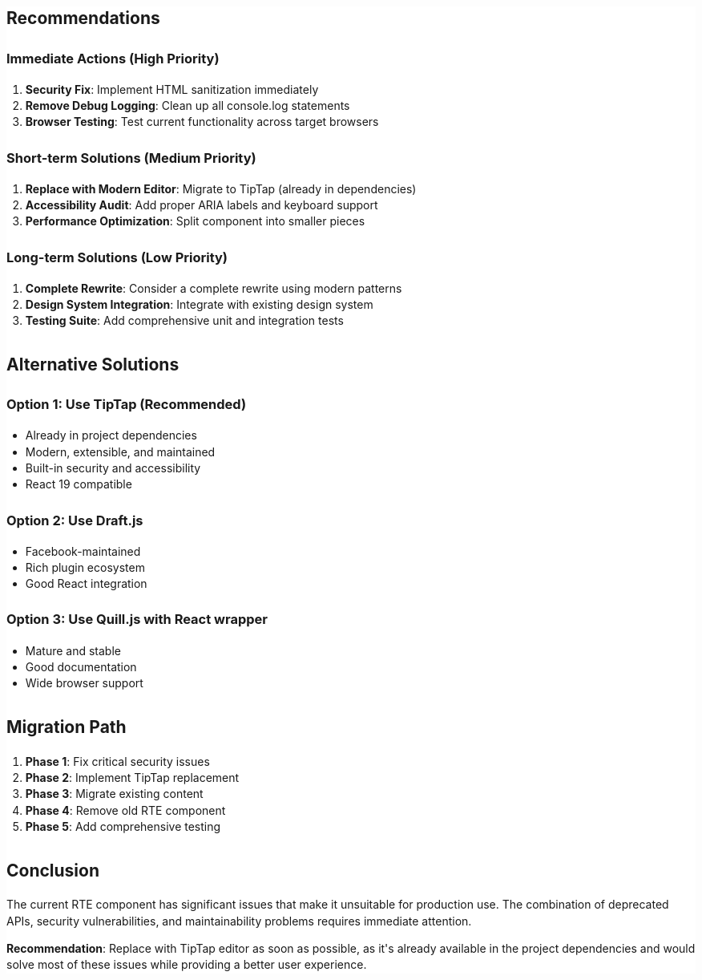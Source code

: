 ## Recommendations

### Immediate Actions (High Priority)
1. **Security Fix**: Implement HTML sanitization immediately
2. **Remove Debug Logging**: Clean up all console.log statements
3. **Browser Testing**: Test current functionality across target browsers

### Short-term Solutions (Medium Priority)
1. **Replace with Modern Editor**: Migrate to TipTap (already in dependencies)
2. **Accessibility Audit**: Add proper ARIA labels and keyboard support
3. **Performance Optimization**: Split component into smaller pieces

### Long-term Solutions (Low Priority)
1. **Complete Rewrite**: Consider a complete rewrite using modern patterns
2. **Design System Integration**: Integrate with existing design system
3. **Testing Suite**: Add comprehensive unit and integration tests

## Alternative Solutions

### Option 1: Use TipTap (Recommended)
- Already in project dependencies
- Modern, extensible, and maintained
- Built-in security and accessibility
- React 19 compatible

### Option 2: Use Draft.js
- Facebook-maintained
- Rich plugin ecosystem
- Good React integration

### Option 3: Use Quill.js with React wrapper
- Mature and stable
- Good documentation
- Wide browser support

## Migration Path

1. **Phase 1**: Fix critical security issues
2. **Phase 2**: Implement TipTap replacement
3. **Phase 3**: Migrate existing content
4. **Phase 4**: Remove old RTE component
5. **Phase 5**: Add comprehensive testing

## Conclusion

The current RTE component has significant issues that make it unsuitable for production use. The combination of deprecated APIs, security vulnerabilities, and maintainability problems requires immediate attention. 

**Recommendation**: Replace with TipTap editor as soon as possible, as it's already available in the project dependencies and would solve most of these issues while providing a better user experience.
